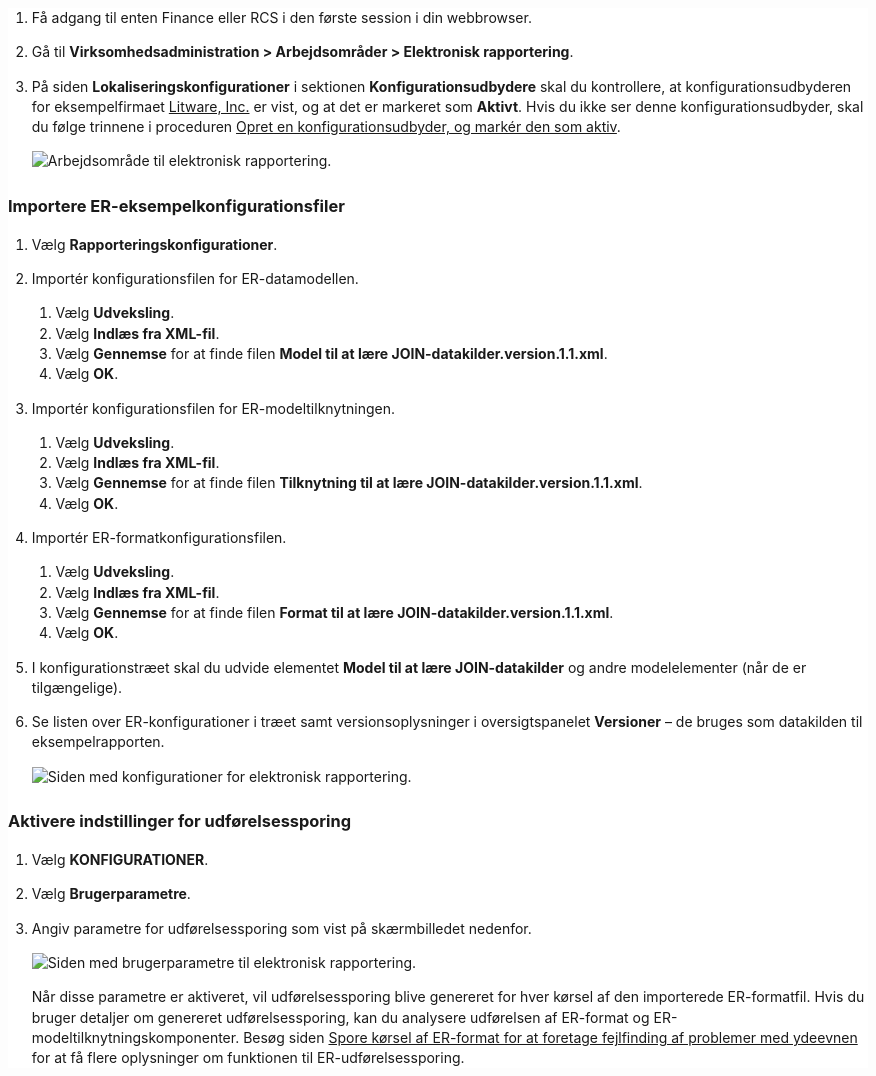 1. Få adgang til enten Finance eller RCS i den første session i din webbrowser.
2. Gå til **Virksomhedsadministration \> Arbejdsområder \> Elektronisk rapportering**.
3. På siden **Lokaliseringskonfigurationer** i sektionen **Konfigurationsudbydere** skal du kontrollere, at konfigurationsudbyderen for eksempelfirmaet [Litware, Inc.](http://www.litware.com) er vist, og at det er markeret som **Aktivt**. Hvis du ikke ser denne konfigurationsudbyder, skal du følge trinnene i proceduren [Opret en konfigurationsudbyder, og markér den som aktiv](tasks/er-configuration-provider-mark-it-active-2016-11.md).

    ![Arbejdsområde til elektronisk rapportering.](./media/GER-JoinDS-ActiveProvider.PNG)

### <a name="import-sample-er-configuration-files"></a>Importere ER-eksempelkonfigurationsfiler

1. Vælg **Rapporteringskonfigurationer**.
2. Importér konfigurationsfilen for ER-datamodellen.
    1. Vælg **Udveksling**.
    2. Vælg **Indlæs fra XML-fil**.
    3. Vælg **Gennemse** for at finde filen **Model til at lære JOIN-datakilder.version.1.1.xml**.
    4. Vælg **OK**.
3. Importér konfigurationsfilen for ER-modeltilknytningen.
    1. Vælg **Udveksling**.
    2. Vælg **Indlæs fra XML-fil**.
    3. Vælg **Gennemse** for at finde filen **Tilknytning til at lære JOIN-datakilder.version.1.1.xml**.
    4. Vælg **OK**.
4. Importér ER-formatkonfigurationsfilen.
    1. Vælg **Udveksling**.
    2. Vælg **Indlæs fra XML-fil**.
    3. Vælg **Gennemse** for at finde filen **Format til at lære JOIN-datakilder.version.1.1.xml**.
    4. Vælg **OK**.
5. I konfigurationstræet skal du udvide elementet **Model til at lære JOIN-datakilder** og andre modelelementer (når de er tilgængelige).
6. Se listen over ER-konfigurationer i træet samt versionsoplysninger i oversigtspanelet **Versioner** – de bruges som datakilden til eksempelrapporten.

    ![Siden med konfigurationer for elektronisk rapportering.](./media/GER-JoinDS-ConfigurationsTree.PNG)

### <a name="turn-on-execution-trace-options"></a>Aktivere indstillinger for udførelsessporing

1. Vælg **KONFIGURATIONER**.
2. Vælg **Brugerparametre**.
3. Angiv parametre for udførelsessporing som vist på skærmbilledet nedenfor.

    ![Siden med brugerparametre til elektronisk rapportering.](./media/GER-JoinDS-Parameters.PNG)

    Når disse parametre er aktiveret, vil udførelsessporing blive genereret for hver kørsel af den importerede ER-formatfil. Hvis du bruger detaljer om genereret udførelsessporing, kan du analysere udførelsen af ER-format og ER-modeltilknytningskomponenter. Besøg siden [Spore kørsel af ER-format for at foretage fejlfinding af problemer med ydeevnen](trace-execution-er-troubleshoot-perf.md) for at få flere oplysninger om funktionen til ER-udførelsessporing.
